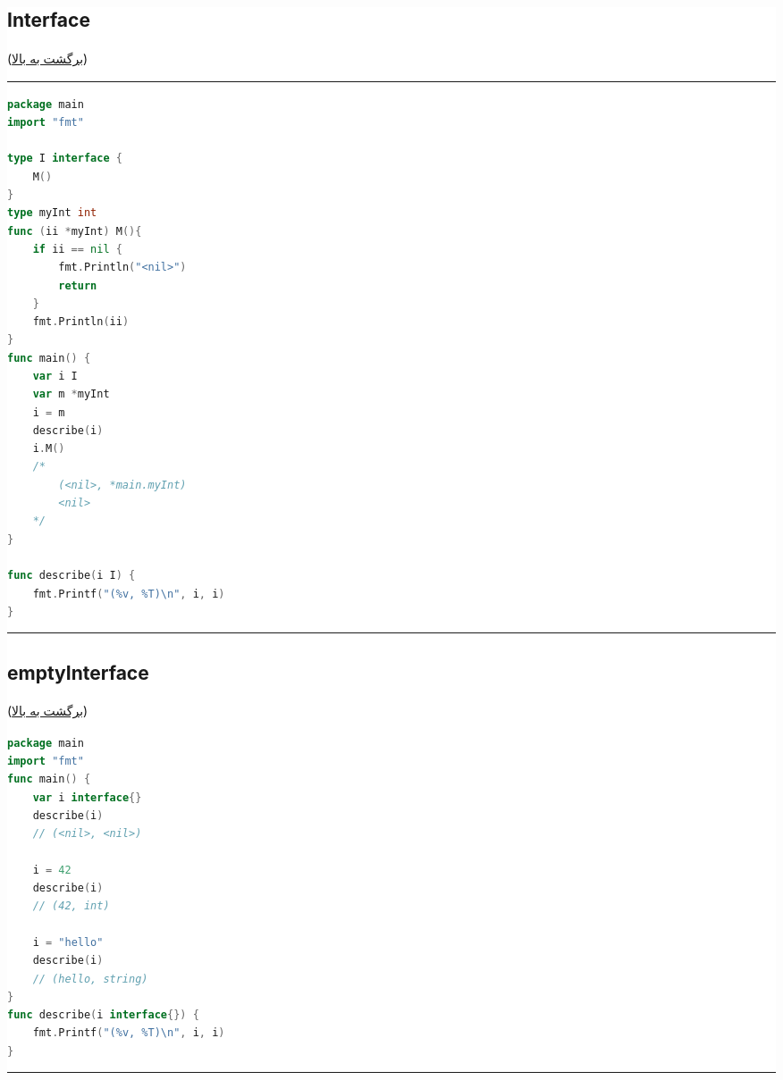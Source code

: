 ## Interface
([برگشت به بالا](#overview))

------
```go
package main
import "fmt"

type I interface {
	M()
}
type myInt int
func (ii *myInt) M(){
	if ii == nil {
		fmt.Println("<nil>")
		return
	}
	fmt.Println(ii)
}
func main() {
	var i I
	var m *myInt
	i = m
	describe(i)
	i.M()
    /*
        (<nil>, *main.myInt)
        <nil>
    */
}

func describe(i I) {
	fmt.Printf("(%v, %T)\n", i, i)
}
```
------

## emptyInterface
([برگشت به بالا](#overview))

```go
package main
import "fmt"
func main() {
	var i interface{}
	describe(i)
    // (<nil>, <nil>)

	i = 42
	describe(i)
    // (42, int)

	i = "hello"
	describe(i)
    // (hello, string)
}
func describe(i interface{}) {
	fmt.Printf("(%v, %T)\n", i, i)
}
```
------
